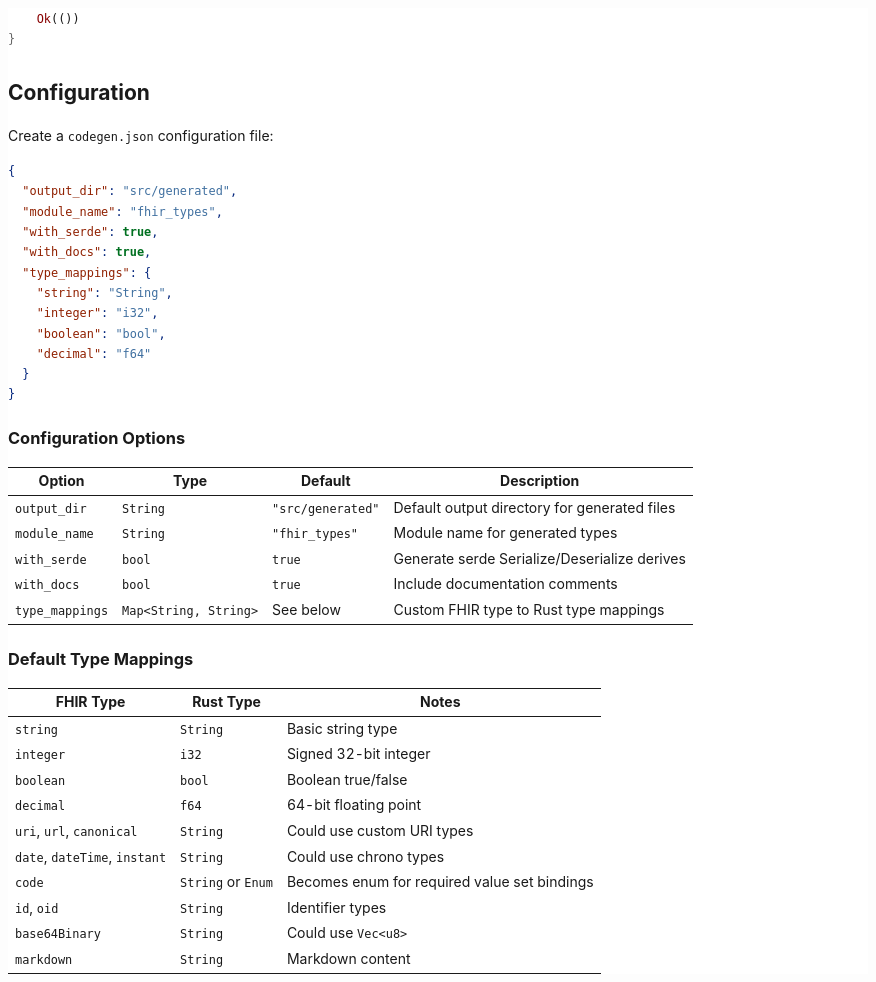 ```rust
    Ok(())
}
```

## Configuration

Create a `codegen.json` configuration file:

```json
{
  "output_dir": "src/generated",
  "module_name": "fhir_types", 
  "with_serde": true,
  "with_docs": true,
  "type_mappings": {
    "string": "String",
    "integer": "i32", 
    "boolean": "bool",
    "decimal": "f64"
  }
}
```

### Configuration Options

| Option | Type | Default | Description |
|--------|------|---------|-------------|
| `output_dir` | `String` | `"src/generated"` | Default output directory for generated files |
| `module_name` | `String` | `"fhir_types"` | Module name for generated types |
| `with_serde` | `bool` | `true` | Generate serde Serialize/Deserialize derives |
| `with_docs` | `bool` | `true` | Include documentation comments |
| `type_mappings` | `Map<String, String>` | See below | Custom FHIR type to Rust type mappings |

### Default Type Mappings

| FHIR Type | Rust Type | Notes |
|-----------|-----------|-------|
| `string` | `String` | Basic string type |
| `integer` | `i32` | Signed 32-bit integer |
| `boolean` | `bool` | Boolean true/false |
| `decimal` | `f64` | 64-bit floating point |
| `uri`, `url`, `canonical` | `String` | Could use custom URI types |
| `date`, `dateTime`, `instant` | `String` | Could use chrono types |
| `code` | `String` or `Enum` | Becomes enum for required value set bindings |
| `id`, `oid` | `String` | Identifier types |
| `base64Binary` | `String` | Could use `Vec<u8>` |
| `markdown` | `String` | Markdown content |
